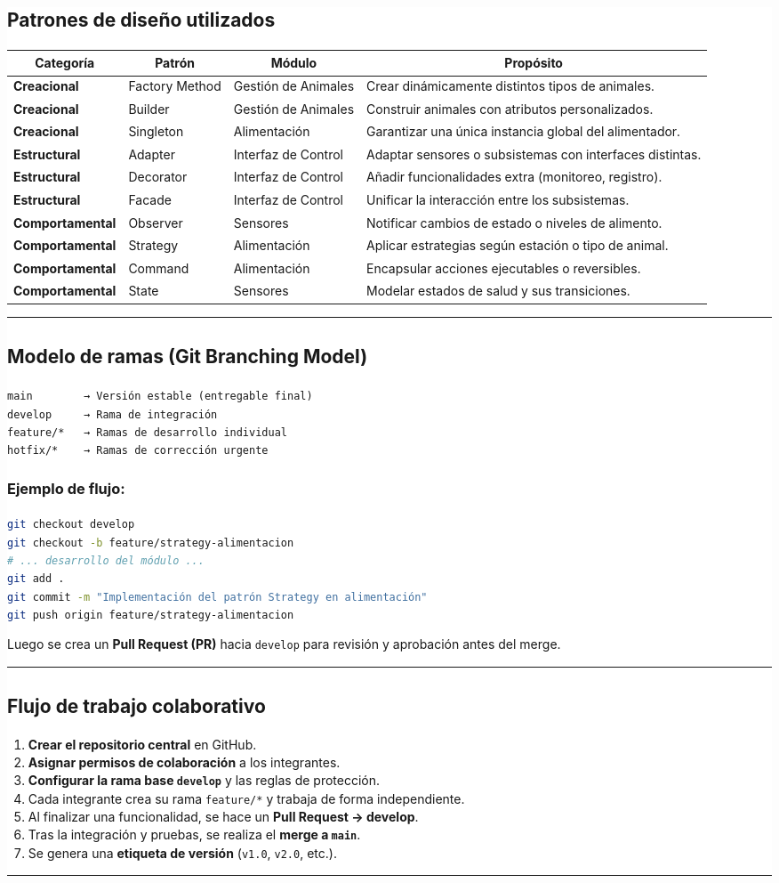 
## Patrones de diseño utilizados

| Categoría          | Patrón         | Módulo              | Propósito                                                |
| ------------------ | -------------- | ------------------- | -------------------------------------------------------- |
| **Creacional**     | Factory Method | Gestión de Animales | Crear dinámicamente distintos tipos de animales.         |
| **Creacional**     | Builder        | Gestión de Animales | Construir animales con atributos personalizados.         |
| **Creacional**     | Singleton      | Alimentación        | Garantizar una única instancia global del alimentador.   |
| **Estructural**    | Adapter        | Interfaz de Control | Adaptar sensores o subsistemas con interfaces distintas. |
| **Estructural**    | Decorator      | Interfaz de Control | Añadir funcionalidades extra (monitoreo, registro).      |
| **Estructural**    | Facade         | Interfaz de Control | Unificar la interacción entre los subsistemas.           |
| **Comportamental** | Observer       | Sensores            | Notificar cambios de estado o niveles de alimento.       |
| **Comportamental** | Strategy       | Alimentación        | Aplicar estrategias según estación o tipo de animal.     |
| **Comportamental** | Command        | Alimentación        | Encapsular acciones ejecutables o reversibles.           |
| **Comportamental** | State          | Sensores            | Modelar estados de salud y sus transiciones.             |

---

## Modelo de ramas (Git Branching Model)

```
main        → Versión estable (entregable final)
develop     → Rama de integración
feature/*   → Ramas de desarrollo individual
hotfix/*    → Ramas de corrección urgente
```

### Ejemplo de flujo:

```bash
git checkout develop
git checkout -b feature/strategy-alimentacion
# ... desarrollo del módulo ...
git add .
git commit -m "Implementación del patrón Strategy en alimentación"
git push origin feature/strategy-alimentacion
```

Luego se crea un **Pull Request (PR)** hacia `develop` para revisión y aprobación antes del merge.

---

## Flujo de trabajo colaborativo

1. **Crear el repositorio central** en GitHub.
2. **Asignar permisos de colaboración** a los integrantes.
3. **Configurar la rama base `develop`** y las reglas de protección.
4. Cada integrante crea su rama `feature/*` y trabaja de forma independiente.
5. Al finalizar una funcionalidad, se hace un **Pull Request → develop**.
6. Tras la integración y pruebas, se realiza el **merge a `main`**.
7. Se genera una **etiqueta de versión** (`v1.0`, `v2.0`, etc.).

---